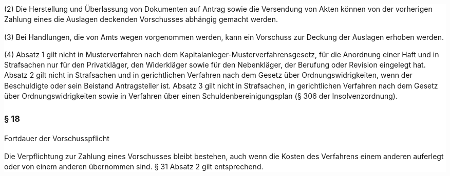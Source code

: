 </div>

<div class="jurAbsatz">

(2) Die Herstellung und Überlassung von Dokumenten auf Antrag sowie die
Versendung von Akten können von der vorherigen Zahlung eines die
Auslagen deckenden Vorschusses abhängig gemacht werden.

</div>

<div class="jurAbsatz">

(3) Bei Handlungen, die von Amts wegen vorgenommen werden, kann ein
Vorschuss zur Deckung der Auslagen erhoben werden.

</div>

<div class="jurAbsatz">

(4) Absatz 1 gilt nicht in Musterverfahren nach dem
Kapitalanleger-Musterverfahrensgesetz, für die Anordnung einer Haft und
in Strafsachen nur für den Privatkläger, den Widerkläger sowie für den
Nebenkläger, der Berufung oder Revision eingelegt hat. Absatz 2 gilt
nicht in Strafsachen und in gerichtlichen Verfahren nach dem Gesetz über
Ordnungswidrigkeiten, wenn der Beschuldigte oder sein Beistand
Antragsteller ist. Absatz 3 gilt nicht in Strafsachen, in gerichtlichen
Verfahren nach dem Gesetz über Ordnungswidrigkeiten sowie in Verfahren
über einen Schuldenbereinigungsplan (§ 306 der Insolvenzordnung).

</div>

</div>

</div>

</div>

<span id="BJNR071810004BJNE001901311.html"></span>

### § 18  
Fortdauer der Vorschusspflicht

<div>

<div class="jnhtml">

<div>

<div class="jurAbsatz">

Die Verpflichtung zur Zahlung eines Vorschusses bleibt bestehen, auch
wenn die Kosten des Verfahrens einem anderen auferlegt oder von einem
anderen übernommen sind. § 31 Absatz 2 gilt entsprechend.

</div>

</div>

</div>

</div>
